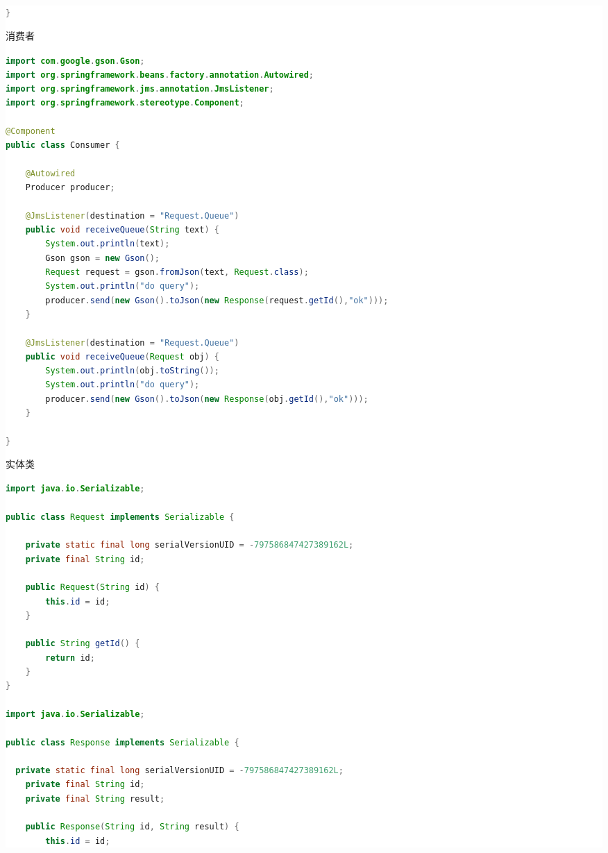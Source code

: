```java
}
```

消费者

```java
import com.google.gson.Gson;
import org.springframework.beans.factory.annotation.Autowired;
import org.springframework.jms.annotation.JmsListener;
import org.springframework.stereotype.Component;

@Component
public class Consumer {

	@Autowired
	Producer producer;

	@JmsListener(destination = "Request.Queue")
    public void receiveQueue(String text) {
		System.out.println(text);
		Gson gson = new Gson();
	 	Request request = gson.fromJson(text, Request.class);
		System.out.println("do query");
		producer.send(new Gson().toJson(new Response(request.getId(),"ok")));
	}

	@JmsListener(destination = "Request.Queue")
    public void receiveQueue(Request obj) {
		System.out.println(obj.toString());
		System.out.println("do query");
		producer.send(new Gson().toJson(new Response(obj.getId(),"ok")));
	}

}
```

实体类

```java
import java.io.Serializable;

public class Request implements Serializable {

    private static final long serialVersionUID = -797586847427389162L;
	private final String id;

	public Request(String id) {
		this.id = id;
	}

	public String getId() {
		return id;
	}
}

import java.io.Serializable;

public class Response implements Serializable {

  private static final long serialVersionUID = -797586847427389162L;
	private final String id;
	private final String result;

	public Response(String id, String result) {
		this.id = id;
```